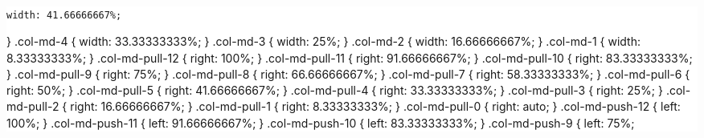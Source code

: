     width: 41.66666667%;
  }
  .col-md-4 {
    width: 33.33333333%;
  }
  .col-md-3 {
    width: 25%;
  }
  .col-md-2 {
    width: 16.66666667%;
  }
  .col-md-1 {
    width: 8.33333333%;
  }
  .col-md-pull-12 {
    right: 100%;
  }
  .col-md-pull-11 {
    right: 91.66666667%;
  }
  .col-md-pull-10 {
    right: 83.33333333%;
  }
  .col-md-pull-9 {
    right: 75%;
  }
  .col-md-pull-8 {
    right: 66.66666667%;
  }
  .col-md-pull-7 {
    right: 58.33333333%;
  }
  .col-md-pull-6 {
    right: 50%;
  }
  .col-md-pull-5 {
    right: 41.66666667%;
  }
  .col-md-pull-4 {
    right: 33.33333333%;
  }
  .col-md-pull-3 {
    right: 25%;
  }
  .col-md-pull-2 {
    right: 16.66666667%;
  }
  .col-md-pull-1 {
    right: 8.33333333%;
  }
  .col-md-pull-0 {
    right: auto;
  }
  .col-md-push-12 {
    left: 100%;
  }
  .col-md-push-11 {
    left: 91.66666667%;
  }
  .col-md-push-10 {
    left: 83.33333333%;
  }
  .col-md-push-9 {
    left: 75%;